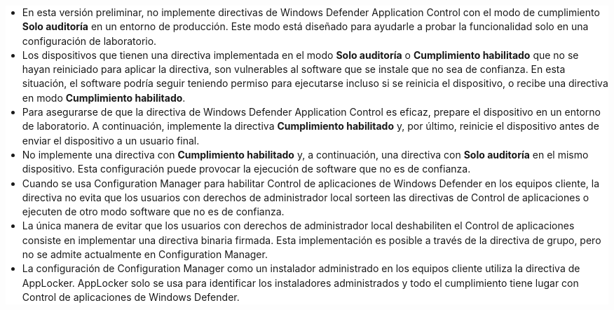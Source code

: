 - En esta versión preliminar, no implemente directivas de Windows Defender Application Control con el modo de cumplimiento **Solo auditoría** en un entorno de producción. Este modo está diseñado para ayudarle a probar la funcionalidad solo en una configuración de laboratorio.
- Los dispositivos que tienen una directiva implementada en el modo **Solo auditoría** o **Cumplimiento habilitado** que no se hayan reiniciado para aplicar la directiva, son vulnerables al software que se instale que no sea de confianza.
En esta situación, el software podría seguir teniendo permiso para ejecutarse incluso si se reinicia el dispositivo, o recibe una directiva en modo **Cumplimiento habilitado**.
- Para asegurarse de que la directiva de Windows Defender Application Control es eficaz, prepare el dispositivo en un entorno de laboratorio. A continuación, implemente la directiva **Cumplimiento habilitado** y, por último, reinicie el dispositivo antes de enviar el dispositivo a un usuario final.
- No implemente una directiva con **Cumplimiento habilitado** y, a continuación, una directiva con **Solo auditoría** en el mismo dispositivo. Esta configuración puede provocar la ejecución de software que no es de confianza.
- Cuando se usa Configuration Manager para habilitar Control de aplicaciones de Windows Defender en los equipos cliente, la directiva no evita que los usuarios con derechos de administrador local sorteen las directivas de Control de aplicaciones o ejecuten de otro modo software que no es de confianza. 
- La única manera de evitar que los usuarios con derechos de administrador local deshabiliten el Control de aplicaciones consiste en implementar una directiva binaria firmada. Esta implementación es posible a través de la directiva de grupo, pero no se admite actualmente en Configuration Manager.
- La configuración de Configuration Manager como un instalador administrado en los equipos cliente utiliza la directiva de AppLocker. AppLocker solo se usa para identificar los instaladores administrados y todo el cumplimiento tiene lugar con Control de aplicaciones de Windows Defender. 





